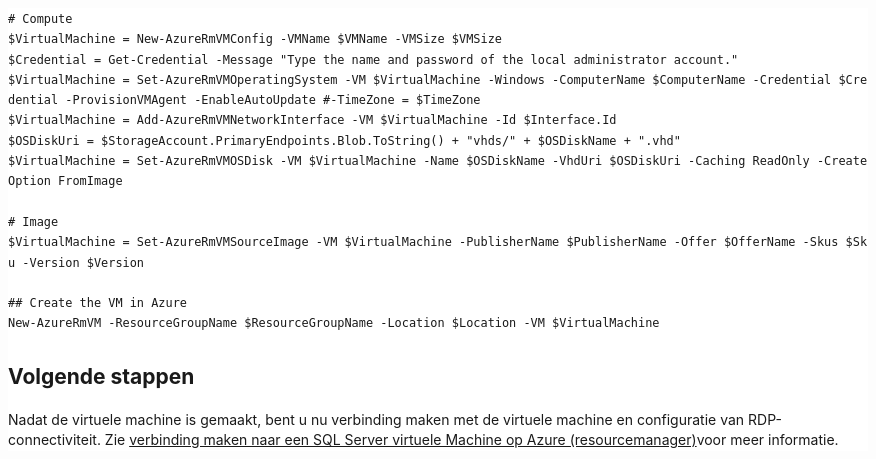     # Compute
    $VirtualMachine = New-AzureRmVMConfig -VMName $VMName -VMSize $VMSize
    $Credential = Get-Credential -Message "Type the name and password of the local administrator account."
    $VirtualMachine = Set-AzureRmVMOperatingSystem -VM $VirtualMachine -Windows -ComputerName $ComputerName -Credential $Credential -ProvisionVMAgent -EnableAutoUpdate #-TimeZone = $TimeZone
    $VirtualMachine = Add-AzureRmVMNetworkInterface -VM $VirtualMachine -Id $Interface.Id
    $OSDiskUri = $StorageAccount.PrimaryEndpoints.Blob.ToString() + "vhds/" + $OSDiskName + ".vhd"
    $VirtualMachine = Set-AzureRmVMOSDisk -VM $VirtualMachine -Name $OSDiskName -VhdUri $OSDiskUri -Caching ReadOnly -CreateOption FromImage

    # Image
    $VirtualMachine = Set-AzureRmVMSourceImage -VM $VirtualMachine -PublisherName $PublisherName -Offer $OfferName -Skus $Sku -Version $Version

    ## Create the VM in Azure
    New-AzureRmVM -ResourceGroupName $ResourceGroupName -Location $Location -VM $VirtualMachine

## <a name="next-steps"></a>Volgende stappen
Nadat de virtuele machine is gemaakt, bent u nu verbinding maken met de virtuele machine en configuratie van RDP-connectiviteit. Zie [verbinding maken naar een SQL Server virtuele Machine op Azure (resourcemanager)](virtual-machines-windows-sql-connect.md)voor meer informatie.
